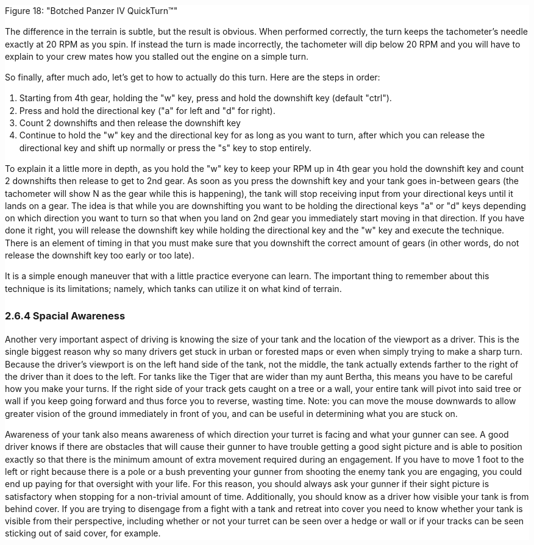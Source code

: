 <figure style="max-width: 600px; margin: auto;">
  <video controls style="width: 100%; height: auto;">
    <source src="videos/f18.mkv" type="video/mp4">
    Your browser does not support the video tag.
  </video>
</figure>
Figure 18: "Botched Panzer IV QuickTurn™"

The difference in the terrain is subtle, but the result is obvious. When performed correctly, the turn keeps the tachometer’s needle exactly at 20 RPM as you spin. If instead the turn is made incorrectly, the tachometer will dip below 20 RPM and you will have to explain to your crew mates how you stalled out the engine on a simple turn.

So finally, after much ado, let’s get to how to actually do this turn. Here are the steps in order:

1. Starting from 4th gear, holding the "w" key, press and hold the downshift key (default "ctrl").
2. Press and hold the directional key ("a" for left and "d" for right).
3. Count 2 downshifts and then release the downshift key
4. Continue to hold the "w" key and the directional key for as long as you want to turn, after which you can release the directional key and shift up normally or press the "s" key to stop entirely.

To explain it a little more in depth, as you hold the "w" key to keep your RPM up in 4th gear you hold the downshift key and count 2 downshifts then release to get to 2nd gear. As soon as you press the downshift key and your tank goes in-between gears (the tachometer will show N as the gear while this is happening), the tank will stop receiving input from your directional keys until it lands on a gear. The idea is that while you are downshifting you want to be holding the directional keys "a" or "d" keys depending on which direction you want to turn so that when you land on 2nd gear you immediately start moving in that direction. If you have done it right, you will release the downshift key while holding the directional key and the "w" key and execute the technique. There is an element of timing in that you must make sure that you downshift the correct amount of gears (in other words, do not release the downshift key too early or too late).

It is a simple enough maneuver that with a little practice everyone can learn. The important thing to remember about this technique is its limitations; namely, which tanks can utilize it on what kind of terrain.

### **2.6.4 Spacial Awareness**

Another very important aspect of driving is knowing the size of your tank and the location of the viewport as a driver. This is the single biggest reason why so many drivers get stuck in urban or forested maps or even when simply trying to make a sharp turn. Because the driver’s viewport is on the left hand side of the tank, not the middle, the tank actually extends farther to the right of the driver than it does to the left. For tanks like the Tiger that are wider than my aunt Bertha, this means you have to be careful how you make your turns. If the right side of your track gets caught on a tree or a wall, your entire tank will pivot into said tree or wall if you keep going forward and thus force you to reverse, wasting time. Note: you can move the mouse downwards to allow greater vision of the ground immediately in front of you, and can be useful in determining what you are stuck on.

Awareness of your tank also means awareness of which direction your turret is facing and what your gunner can see. A good driver knows if there are obstacles that will cause their gunner to have trouble getting a good sight picture and is able to position exactly so that there is the minimum amount of extra movement required during an engagement. If you have to move 1 foot to the left or right because there is a pole or a bush preventing your gunner from shooting the enemy tank you are engaging, you could end up paying for that oversight with your life. For this reason, you should always ask your gunner if their sight picture is satisfactory when stopping for a non-trivial amount of time. Additionally, you should know as a driver how visible your tank is from behind cover. If you are trying to disengage from a fight with a tank and retreat into cover you need to know whether your tank is visible from their perspective, including whether or not your turret can be seen over a hedge or wall or if your tracks can be seen sticking out of said cover, for example.
